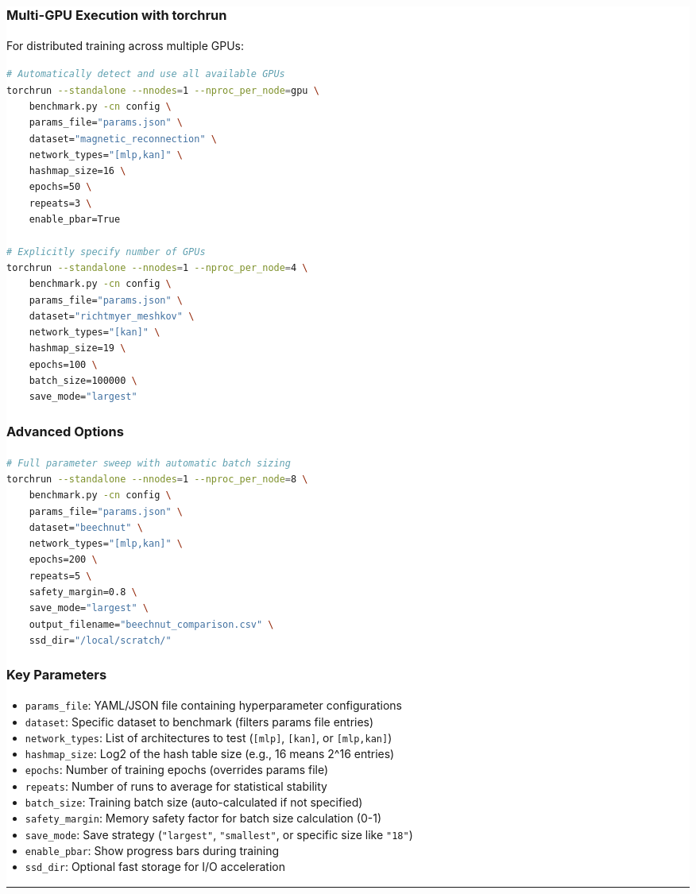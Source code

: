 ### Multi-GPU Execution with torchrun

For distributed training across multiple GPUs:

```bash
# Automatically detect and use all available GPUs
torchrun --standalone --nnodes=1 --nproc_per_node=gpu \
    benchmark.py -cn config \
    params_file="params.json" \
    dataset="magnetic_reconnection" \
    network_types="[mlp,kan]" \
    hashmap_size=16 \
    epochs=50 \
    repeats=3 \
    enable_pbar=True

# Explicitly specify number of GPUs
torchrun --standalone --nnodes=1 --nproc_per_node=4 \
    benchmark.py -cn config \
    params_file="params.json" \
    dataset="richtmyer_meshkov" \
    network_types="[kan]" \
    hashmap_size=19 \
    epochs=100 \
    batch_size=100000 \
    save_mode="largest"
```

### Advanced Options

```bash
# Full parameter sweep with automatic batch sizing
torchrun --standalone --nnodes=1 --nproc_per_node=8 \
    benchmark.py -cn config \
    params_file="params.json" \
    dataset="beechnut" \
    network_types="[mlp,kan]" \
    epochs=200 \
    repeats=5 \
    safety_margin=0.8 \
    save_mode="largest" \
    output_filename="beechnut_comparison.csv" \
    ssd_dir="/local/scratch/"
```

### Key Parameters

- `params_file`: YAML/JSON file containing hyperparameter configurations
- `dataset`: Specific dataset to benchmark (filters params file entries)
- `network_types`: List of architectures to test (`[mlp]`, `[kan]`, or `[mlp,kan]`)
- `hashmap_size`: Log2 of the hash table size (e.g., 16 means 2^16 entries)
- `epochs`: Number of training epochs (overrides params file)
- `repeats`: Number of runs to average for statistical stability
- `batch_size`: Training batch size (auto-calculated if not specified)
- `safety_margin`: Memory safety factor for batch size calculation (0-1)
- `save_mode`: Save strategy (`"largest"`, `"smallest"`, or specific size like `"18"`)
- `enable_pbar`: Show progress bars during training
- `ssd_dir`: Optional fast storage for I/O acceleration

---